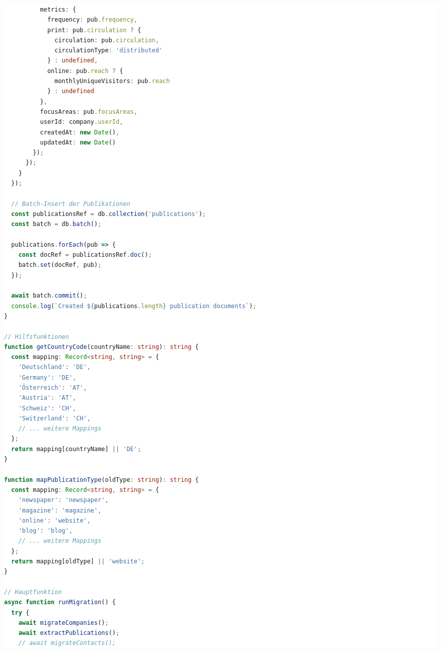 ```typescript
          metrics: {
            frequency: pub.frequency,
            print: pub.circulation ? {
              circulation: pub.circulation,
              circulationType: 'distributed'
            } : undefined,
            online: pub.reach ? {
              monthlyUniqueVisitors: pub.reach
            } : undefined
          },
          focusAreas: pub.focusAreas,
          userId: company.userId,
          createdAt: new Date(),
          updatedAt: new Date()
        });
      });
    }
  });
  
  // Batch-Insert der Publikationen
  const publicationsRef = db.collection('publications');
  const batch = db.batch();
  
  publications.forEach(pub => {
    const docRef = publicationsRef.doc();
    batch.set(docRef, pub);
  });
  
  await batch.commit();
  console.log(`Created ${publications.length} publication documents`);
}

// Hilfsfunktionen
function getCountryCode(countryName: string): string {
  const mapping: Record<string, string> = {
    'Deutschland': 'DE',
    'Germany': 'DE',
    'Österreich': 'AT',
    'Austria': 'AT',
    'Schweiz': 'CH',
    'Switzerland': 'CH',
    // ... weitere Mappings
  };
  return mapping[countryName] || 'DE';
}

function mapPublicationType(oldType: string): string {
  const mapping: Record<string, string> = {
    'newspaper': 'newspaper',
    'magazine': 'magazine',
    'online': 'website',
    'blog': 'blog',
    // ... weitere Mappings
  };
  return mapping[oldType] || 'website';
}

// Hauptfunktion
async function runMigration() {
  try {
    await migrateCompanies();
    await extractPublications();
    // await migrateContacts();
```